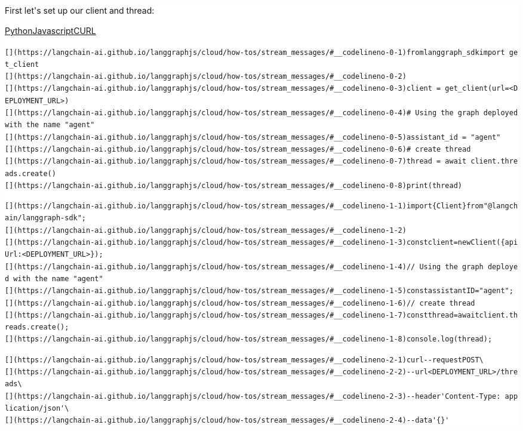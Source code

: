 First let's set up our client and thread:

[Python](#__tabbed_1_1)[Javascript](#__tabbed_1_2)[CURL](#__tabbed_1_3)

```
[](https://langchain-ai.github.io/langgraphjs/cloud/how-tos/stream_messages/#__codelineno-0-1)fromlanggraph_sdkimport get_client
[](https://langchain-ai.github.io/langgraphjs/cloud/how-tos/stream_messages/#__codelineno-0-2)
[](https://langchain-ai.github.io/langgraphjs/cloud/how-tos/stream_messages/#__codelineno-0-3)client = get_client(url=<DEPLOYMENT_URL>)
[](https://langchain-ai.github.io/langgraphjs/cloud/how-tos/stream_messages/#__codelineno-0-4)# Using the graph deployed with the name "agent"
[](https://langchain-ai.github.io/langgraphjs/cloud/how-tos/stream_messages/#__codelineno-0-5)assistant_id = "agent"
[](https://langchain-ai.github.io/langgraphjs/cloud/how-tos/stream_messages/#__codelineno-0-6)# create thread
[](https://langchain-ai.github.io/langgraphjs/cloud/how-tos/stream_messages/#__codelineno-0-7)thread = await client.threads.create()
[](https://langchain-ai.github.io/langgraphjs/cloud/how-tos/stream_messages/#__codelineno-0-8)print(thread)

```


```
[](https://langchain-ai.github.io/langgraphjs/cloud/how-tos/stream_messages/#__codelineno-1-1)import{Client}from"@langchain/langgraph-sdk";
[](https://langchain-ai.github.io/langgraphjs/cloud/how-tos/stream_messages/#__codelineno-1-2)
[](https://langchain-ai.github.io/langgraphjs/cloud/how-tos/stream_messages/#__codelineno-1-3)constclient=newClient({apiUrl:<DEPLOYMENT_URL>});
[](https://langchain-ai.github.io/langgraphjs/cloud/how-tos/stream_messages/#__codelineno-1-4)// Using the graph deployed with the name "agent"
[](https://langchain-ai.github.io/langgraphjs/cloud/how-tos/stream_messages/#__codelineno-1-5)constassistantID="agent";
[](https://langchain-ai.github.io/langgraphjs/cloud/how-tos/stream_messages/#__codelineno-1-6)// create thread
[](https://langchain-ai.github.io/langgraphjs/cloud/how-tos/stream_messages/#__codelineno-1-7)constthread=awaitclient.threads.create();
[](https://langchain-ai.github.io/langgraphjs/cloud/how-tos/stream_messages/#__codelineno-1-8)console.log(thread);

```


```
[](https://langchain-ai.github.io/langgraphjs/cloud/how-tos/stream_messages/#__codelineno-2-1)curl--requestPOST\
[](https://langchain-ai.github.io/langgraphjs/cloud/how-tos/stream_messages/#__codelineno-2-2)--url<DEPLOYMENT_URL>/threads\
[](https://langchain-ai.github.io/langgraphjs/cloud/how-tos/stream_messages/#__codelineno-2-3)--header'Content-Type: application/json'\
[](https://langchain-ai.github.io/langgraphjs/cloud/how-tos/stream_messages/#__codelineno-2-4)--data'{}'

```
